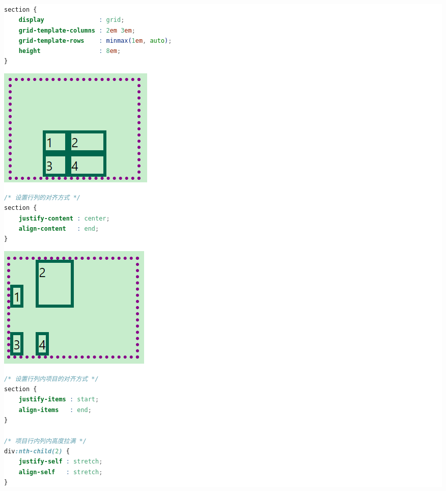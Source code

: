```css
section {
    display               : grid;
    grid-template-columns : 2em 3em;
    grid-template-rows    : minmax(1em, auto);
    height                : 8em;
}
```

![image-20220831205137124](assets/image-20220831205137124.png)

```css
/* 设置行列的对齐方式 */
section {
    justify-content : center;
    align-content   : end;
}
```

![image-20220831205606687](assets/image-20220831205606687.png)

```css
/* 设置行列内项目的对齐方式 */
section {
    justify-items : start;
    align-items   : end;
}

/* 项目行内列内高度拉满 */
div:nth-child(2) {
    justify-self : stretch;
    align-self   : stretch;
}
```
